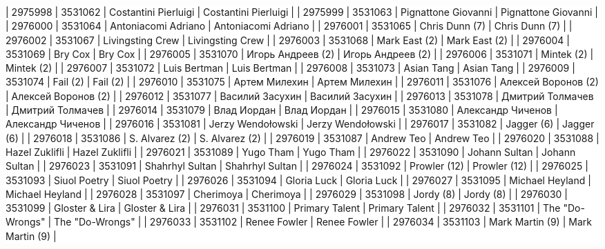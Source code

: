 | 2975998 | 3531062 | Costantini Pierluigi | Costantini Pierluigi |
| 2975999 | 3531063 | Pignattone Giovanni | Pignattone Giovanni |
| 2976000 | 3531064 | Antoniacomi Adriano | Antoniacomi Adriano |
| 2976001 | 3531065 | Chris Dunn (7) | Chris Dunn (7) |
| 2976002 | 3531067 | Livingsting Crew | Livingsting Crew |
| 2976003 | 3531068 | Mark East (2) | Mark East (2) |
| 2976004 | 3531069 | Bry Cox | Bry Cox |
| 2976005 | 3531070 | Игорь Андреев (2) | Игорь Андреев (2) |
| 2976006 | 3531071 | Mintek (2) | Mintek (2) |
| 2976007 | 3531072 | Luis Bertman | Luis Bertman |
| 2976008 | 3531073 | Asian Tang | Asian Tang |
| 2976009 | 3531074 | Fail (2) | Fail (2) |
| 2976010 | 3531075 | Артем Милехин | Артем Милехин |
| 2976011 | 3531076 | Алексей Воронов (2) | Алексей Воронов (2) |
| 2976012 | 3531077 | Василий Засухин | Василий Засухин |
| 2976013 | 3531078 | Дмитрий Толмачев | Дмитрий Толмачев |
| 2976014 | 3531079 | Влад Иордан | Влад Иордан |
| 2976015 | 3531080 | Александр Чиченов | Александр Чиченов |
| 2976016 | 3531081 | Jerzy Wendołowski | Jerzy Wendołowski |
| 2976017 | 3531082 | Jagger (6) | Jagger (6) |
| 2976018 | 3531086 | S. Alvarez (2) | S. Alvarez (2) |
| 2976019 | 3531087 | Andrew Teo | Andrew Teo |
| 2976020 | 3531088 | Hazel Zuklifli | Hazel Zuklifli |
| 2976021 | 3531089 | Yugo Tham | Yugo Tham |
| 2976022 | 3531090 | Johann Sultan | Johann Sultan |
| 2976023 | 3531091 | Shahrhyl Sultan | Shahrhyl Sultan |
| 2976024 | 3531092 | Prowler (12) | Prowler (12) |
| 2976025 | 3531093 | Siuol Poetry | Siuol Poetry |
| 2976026 | 3531094 | Gloria Luck | Gloria Luck |
| 2976027 | 3531095 | Michael Heyland | Michael Heyland |
| 2976028 | 3531097 | Cherimoya | Cherimoya |
| 2976029 | 3531098 | Jordy (8) | Jordy (8) |
| 2976030 | 3531099 | Gloster & Lira | Gloster & Lira |
| 2976031 | 3531100 | Primary Talent | Primary Talent |
| 2976032 | 3531101 | The "Do-Wrongs" | The "Do-Wrongs" |
| 2976033 | 3531102 | Renee Fowler | Renee Fowler |
| 2976034 | 3531103 | Mark Martin (9) | Mark Martin (9) |